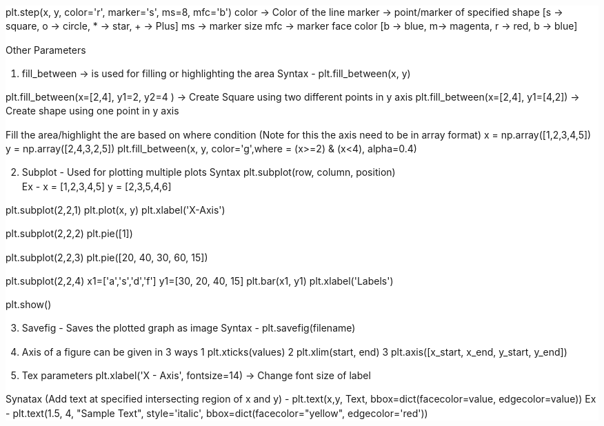 plt.step(x, y, color='r', marker='s', ms=8, mfc='b')
color -> Color of the line
marker -> point/marker of specified shape [s -> square, o -> circle, * -> star, + -> Plus]
ms -> marker size
mfc -> marker face color [b -> blue, m-> magenta, r -> red, b -> blue]
 




Other Parameters

1.	fill_between -> is used for filling or highlighting the area
Syntax - plt.fill_between(x, y)

plt.fill_between(x=[2,4], y1=2, y2=4 )    -> Create Square using two different points in y axis
plt.fill_between(x=[2,4], y1=[4,2])   -> Create shape using one point in y axis

Fill the area/highlight the are based on where condition (Note for this the axis need to be in array format)
x = np.array([1,2,3,4,5])
y = np.array([2,4,3,2,5])
plt.fill_between(x, y,  color='g',where = (x>=2) & (x<4), alpha=0.4)	

2.	Subplot - Used for plotting multiple plots
Syntax plt.subplot(row, column, position)						
Ex - x = [1,2,3,4,5]
y = [2,3,5,4,6]

plt.subplot(2,2,1)
plt.plot(x, y)
plt.xlabel('X-Axis')


plt.subplot(2,2,2)
plt.pie([1])

plt.subplot(2,2,3)
plt.pie([20, 40, 30, 60, 15])

plt.subplot(2,2,4)
x1=['a','s','d','f']
y1=[30, 20, 40, 15]
plt.bar(x1, y1)
plt.xlabel('Labels')


plt.show()
 															
3.	Savefig - Saves the plotted graph as image
Syntax - plt.savefig(filename)	
4.	Axis of a figure can be given in 3 ways
1 plt.xticks(values)
2 plt.xlim(start, end)
3 plt.axis([x_start, x_end, y_start, y_end])

5.	Tex parameters
plt.xlabel('X - Axis', fontsize=14)   -> Change font size of label

Synatax (Add text at specified intersecting region of x and y) - plt.text(x,y, Text, bbox=dict(facecolor=value, edgecolor=value))
Ex - plt.text(1.5, 4, "Sample Text", style='italic', bbox=dict(facecolor="yellow", edgecolor='red'))
